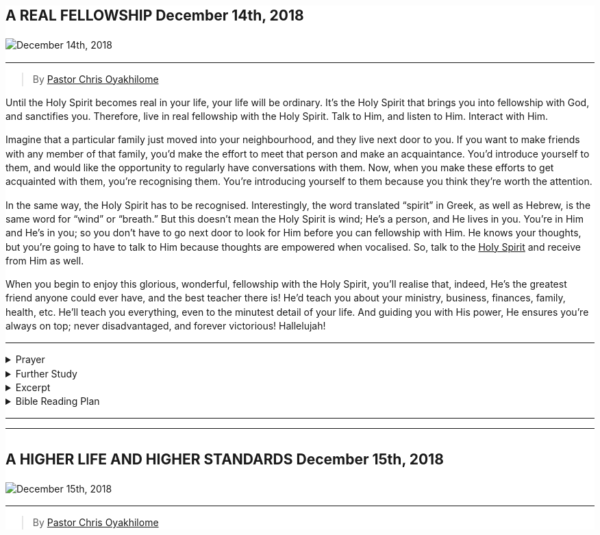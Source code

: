 ## A REAL FELLOWSHIP December 14th, 2018
![December 14th, 2018](https://prayer.rhapsodyofrealities.org/admin-dashboard/rhapsody_images/Rhapsody%2014.jpg)

 ---

>By [Pastor Chris Oyakhilome](https://rhapsodyofrealities.org/en/pastor-chris-oyakhilome)


Until the Holy Spirit becomes real in your life, your life will be ordinary. It’s the Holy Spirit that brings you into fellowship with God, and sanctifies you. Therefore, live in real fellowship with the Holy Spirit. Talk to Him, and listen to Him. Interact with Him.


Imagine that a particular family just moved into your neighbourhood, and they live next door to you. If you want to make friends with any member of that family, you’d make the effort to meet that person and make an acquaintance. You’d introduce yourself to them, and would like the opportunity to regularly have conversations with them. Now, when you make these efforts to get acquainted with them, you’re recognising them. You’re introducing yourself to them because you think they’re worth the attention.


In the same way, the Holy Spirit has to be recognised. Interestingly, the word translated “spirit” in Greek, as well as Hebrew, is the same word for “wind” or “breath.” But this doesn’t mean the Holy Spirit is wind; He’s a person, and He lives in you. You’re in Him and He’s in you; so you don’t have to go next door to look for Him before you can fellowship with Him. He knows your thoughts, but you’re going to have to talk to Him because thoughts are empowered when vocalised. So, talk to the [Holy Spirit](http://www.loveworldbooks.org/lwb/store/?tracking=ror) and receive from Him as well. 


When you begin to enjoy this glorious, wonderful, fellowship with the Holy Spirit, you’ll realise that, indeed, He’s the greatest friend anyone could ever have, and the best teacher there is! He’d teach you about your ministry, business, finances, family, health, etc. He’ll teach you everything, even to the minutest detail of your life. And guiding you with His power, He ensures you’re always on top; never disadvantaged, and forever victorious! Hallelujah!




---  
<details><summary>Prayer</summary></details>

<details><summary>Further Study</summary></details>

<details><summary>Excerpt</summary></details>

<details><summary>Bible Reading Plan</summary></details>

---
---

## A HIGHER LIFE AND HIGHER STANDARDS December 15th, 2018
![December 15th, 2018](https://prayer.rhapsodyofrealities.org/admin-dashboard/rhapsody_images/Rhapsody%2015.jpg)

 ---

>By [Pastor Chris Oyakhilome](https://rhapsodyofrealities.org/en/pastor-chris-oyakhilome)
